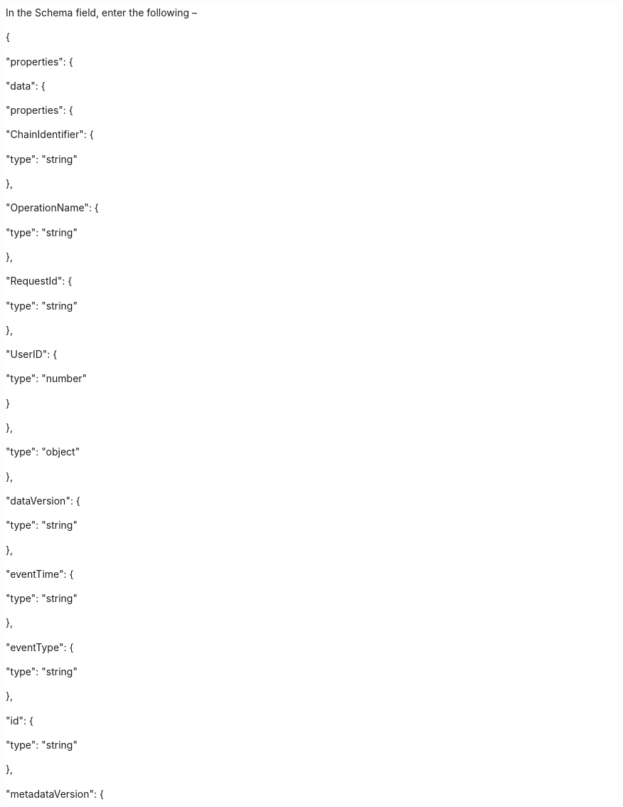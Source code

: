 In the Schema field, enter the following –

{

"properties": {

"data": {

"properties": {

"ChainIdentifier": {

"type": "string"

},

"OperationName": {

"type": "string"

},

"RequestId": {

"type": "string"

},

"UserID": {

"type": "number"

}

},

"type": "object"

},

"dataVersion": {

"type": "string"

},

"eventTime": {

"type": "string"

},

"eventType": {

"type": "string"

},

"id": {

"type": "string"

},

"metadataVersion": {
